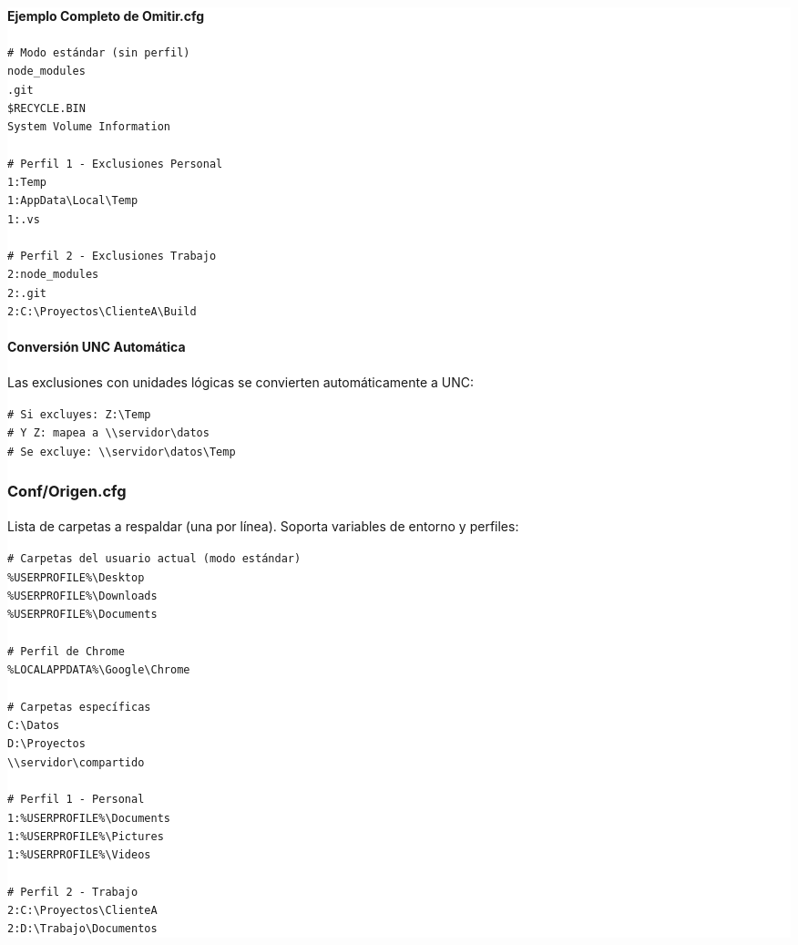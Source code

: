 #### Ejemplo Completo de Omitir.cfg

```
# Modo estándar (sin perfil)
node_modules
.git
$RECYCLE.BIN
System Volume Information

# Perfil 1 - Exclusiones Personal
1:Temp
1:AppData\Local\Temp
1:.vs

# Perfil 2 - Exclusiones Trabajo
2:node_modules
2:.git
2:C:\Proyectos\ClienteA\Build
```

#### Conversión UNC Automática

Las exclusiones con unidades lógicas se convierten automáticamente a UNC:
```
# Si excluyes: Z:\Temp
# Y Z: mapea a \\servidor\datos
# Se excluye: \\servidor\datos\Temp
```

### Conf/Origen.cfg

Lista de carpetas a respaldar (una por línea). Soporta variables de entorno y perfiles:

```
# Carpetas del usuario actual (modo estándar)
%USERPROFILE%\Desktop
%USERPROFILE%\Downloads
%USERPROFILE%\Documents

# Perfil de Chrome
%LOCALAPPDATA%\Google\Chrome

# Carpetas específicas
C:\Datos
D:\Proyectos
\\servidor\compartido

# Perfil 1 - Personal
1:%USERPROFILE%\Documents
1:%USERPROFILE%\Pictures
1:%USERPROFILE%\Videos

# Perfil 2 - Trabajo
2:C:\Proyectos\ClienteA
2:D:\Trabajo\Documentos
```
